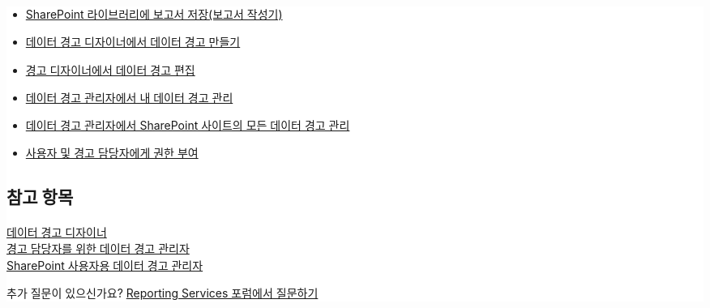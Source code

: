 -   [SharePoint 라이브러리에 보고서 저장&#40;보고서 작성기&#41;](../reporting-services/report-builder/save-a-report-to-a-sharepoint-library-report-builder.md)  
  
-   [데이터 경고 디자이너에서 데이터 경고 만들기](../reporting-services/create-a-data-alert-in-data-alert-designer.md)  
  
-   [경고 디자이너에서 데이터 경고 편집](../reporting-services/edit-a-data-alert-in-alert-designer.md)  
  
-   [데이터 경고 관리자에서 내 데이터 경고 관리](../reporting-services/manage-my-data-alerts-in-data-alert-manager.md)  
  
-   [데이터 경고 관리자에서 SharePoint 사이트의 모든 데이터 경고 관리](../reporting-services/manage-all-data-alerts-on-a-sharepoint-site-in-data-alert-manager.md)  
  
-   [사용자 및 경고 담당자에게 권한 부여](../reporting-services/grant-permissions-to-users-and-alerting-administrators.md)  
  
## <a name="see-also"></a>참고 항목

[데이터 경고 디자이너](../reporting-services/data-alert-designer.md)   
[경고 담당자를 위한 데이터 경고 관리자](../reporting-services/data-alert-manager-for-alerting-administrators.md)   
[SharePoint 사용자용 데이터 경고 관리자](../reporting-services/data-alert-manager-for-sharepoint-users.md)  

추가 질문이 있으신가요? [Reporting Services 포럼에서 질문하기](https://go.microsoft.com/fwlink/?LinkId=620231)

